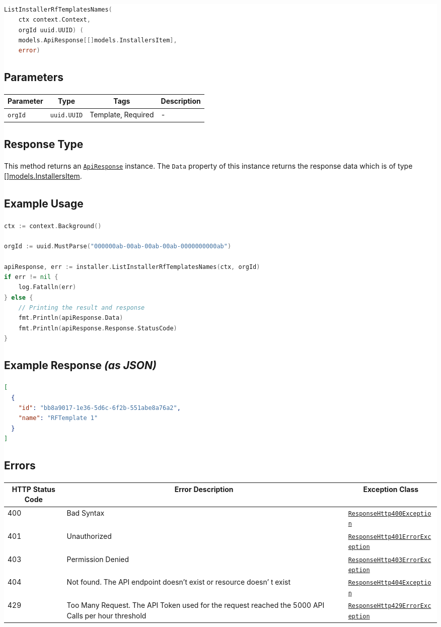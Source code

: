 ```go
ListInstallerRfTemplatesNames(
    ctx context.Context,
    orgId uuid.UUID) (
    models.ApiResponse[[]models.InstallersItem],
    error)
```

## Parameters

| Parameter | Type | Tags | Description |
|  --- | --- | --- | --- |
| `orgId` | `uuid.UUID` | Template, Required | - |

## Response Type

This method returns an [`ApiResponse`](../../doc/api-response.md) instance. The `Data` property of this instance returns the response data which is of type [[]models.InstallersItem](../../doc/models/installers-item.md).

## Example Usage

```go
ctx := context.Background()

orgId := uuid.MustParse("000000ab-00ab-00ab-00ab-0000000000ab")

apiResponse, err := installer.ListInstallerRfTemplatesNames(ctx, orgId)
if err != nil {
    log.Fatalln(err)
} else {
    // Printing the result and response
    fmt.Println(apiResponse.Data)
    fmt.Println(apiResponse.Response.StatusCode)
}
```

## Example Response *(as JSON)*

```json
[
  {
    "id": "bb8a9017-1e36-5d6c-6f2b-551abe8a76a2",
    "name": "RFTemplate 1"
  }
]
```

## Errors

| HTTP Status Code | Error Description | Exception Class |
|  --- | --- | --- |
| 400 | Bad Syntax | [`ResponseHttp400Exception`](../../doc/models/response-http-400-exception.md) |
| 401 | Unauthorized | [`ResponseHttp401ErrorException`](../../doc/models/response-http-401-error-exception.md) |
| 403 | Permission Denied | [`ResponseHttp403ErrorException`](../../doc/models/response-http-403-error-exception.md) |
| 404 | Not found. The API endpoint doesn’t exist or resource doesn’ t exist | [`ResponseHttp404Exception`](../../doc/models/response-http-404-exception.md) |
| 429 | Too Many Request. The API Token used for the request reached the 5000 API Calls per hour threshold | [`ResponseHttp429ErrorException`](../../doc/models/response-http-429-error-exception.md) |
